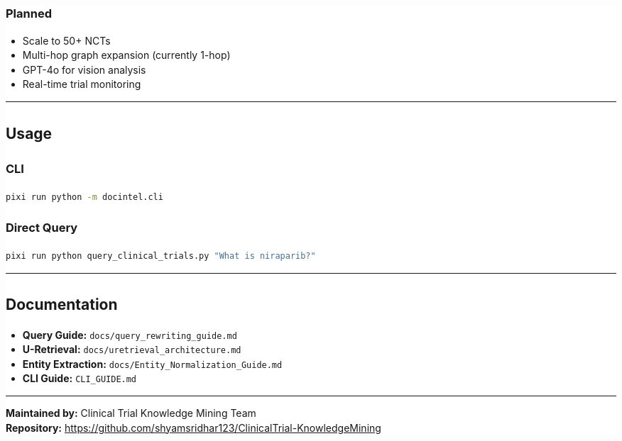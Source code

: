 ### Planned
- Scale to 50+ NCTs
- Multi-hop graph expansion (currently 1-hop)
- GPT-4o for vision analysis
- Real-time trial monitoring

---

## Usage

### CLI
```bash
pixi run python -m docintel.cli
```

### Direct Query
```bash
pixi run python query_clinical_trials.py "What is niraparib?"
```

---

## Documentation

- **Query Guide:** `docs/query_rewriting_guide.md`
- **U-Retrieval:** `docs/uretrieval_architecture.md`
- **Entity Extraction:** `docs/Entity_Normalization_Guide.md`
- **CLI Guide:** `CLI_GUIDE.md`

---

**Maintained by:** Clinical Trial Knowledge Mining Team  
**Repository:** https://github.com/shyamsridhar123/ClinicalTrial-KnowledgeMining
